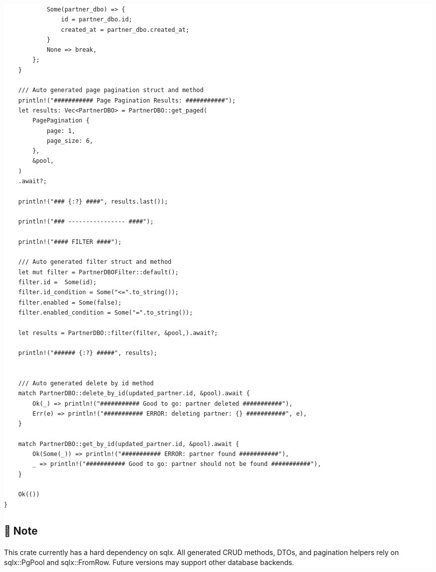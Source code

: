 ```
            Some(partner_dbo) => {
                id = partner_dbo.id;
                created_at = partner_dbo.created_at;
            }
            None => break,
        };
    }

    /// Auto generated page pagination struct and method
    println!("########### Page Pagination Results: ###########");
    let results: Vec<PartnerDBO> = PartnerDBO::get_paged(
        PagePagination {
            page: 1,
            page_size: 6,
        },
        &pool,
    )
    .await?;

    println!("### {:?} ####", results.last());

    println!("### ---------------- ####");

    println!("#### FILTER ####");

    /// Auto generated filter struct and method
    let mut filter = PartnerDBOFilter::default();
    filter.id =  Some(id);
    filter.id_condition = Some("<=".to_string());
    filter.enabled = Some(false);
    filter.enabled_condition = Some("=".to_string());

    let results = PartnerDBO::filter(filter, &pool,).await?;
    
    println!("###### {:?} #####", results);


    /// Auto generated delete by id method
    match PartnerDBO::delete_by_id(updated_partner.id, &pool).await {
        Ok(_) => println!("########### Good to go: partner deleted ###########"),
        Err(e) => println!("########### ERROR: deleting partner: {} ###########", e),
    }

    match PartnerDBO::get_by_id(updated_partner.id, &pool).await {
        Ok(Some(_)) => println!("########### ERROR: partner found ###########"),
        _ => println!("########### Good to go: partner should not be found ###########"),
    }

    Ok(())
}

```

## 📝 Note 
This crate currently has a hard dependency on sqlx. All generated CRUD methods, DTOs, and pagination helpers rely on sqlx::PgPool and sqlx::FromRow. Future versions may support other database backends.